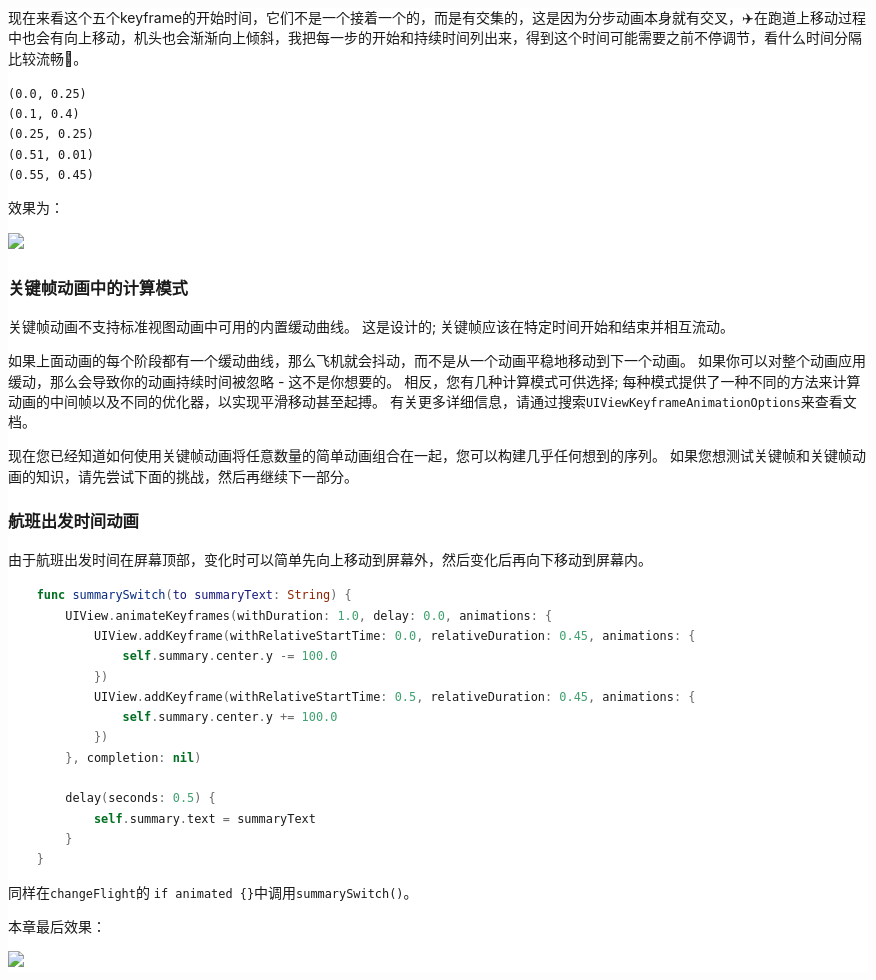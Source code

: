 

现在来看这个五个keyframe的开始时间，它们不是一个接着一个的，而是有交集的，这是因为分步动画本身就有交叉，✈️在跑道上移动过程中也会有向上移动，机头也会渐渐向上倾斜，我把每一步的开始和持续时间列出来，得到这个时间可能需要之前不停调节，看什么时间分隔比较流畅🙂。

```
(0.0, 0.25)
(0.1, 0.4)
(0.25, 0.25)
(0.51, 0.01)
(0.55, 0.45)
```

效果为：

![](https://ws4.sinaimg.cn/large/006tNbRwgy1fxca0wyg3sg308m0607ce.gif)





### 关键帧动画中的计算模式



关键帧动画不支持标准视图动画中可用的内置缓动曲线。 这是设计的; 关键帧应该在特定时间开始和结束并相互流动。

如果上面动画的每个阶段都有一个缓动曲线，那么飞机就会抖动，而不是从一个动画平稳地移动到下一个动画。 如果你可以对整个动画应用缓动，那么会导致你的动画持续时间被忽略 - 这不是你想要的。
相反，您有几种计算模式可供选择; 每种模式提供了一种不同的方法来计算动画的中间帧以及不同的优化器，以实现平滑移动甚至起搏。 有关更多详细信息，请通过搜索`UIViewKeyframeAnimationOptions`来查看文档。

现在您已经知道如何使用关键帧动画将任意数量的简单动画组合在一起，您可以构建几乎任何想到的序列。 如果您想测试关键帧和关键帧动画的知识，请先尝试下面的挑战，然后再继续下一部分。



### 航班出发时间动画

由于航班出发时间在屏幕顶部，变化时可以简单先向上移动到屏幕外，然后变化后再向下移动到屏幕内。

```swift
    func summarySwitch(to summaryText: String) {
        UIView.animateKeyframes(withDuration: 1.0, delay: 0.0, animations: {
            UIView.addKeyframe(withRelativeStartTime: 0.0, relativeDuration: 0.45, animations: {
                self.summary.center.y -= 100.0
            })
            UIView.addKeyframe(withRelativeStartTime: 0.5, relativeDuration: 0.45, animations: {
                self.summary.center.y += 100.0
            })
        }, completion: nil)
        
        delay(seconds: 0.5) {
            self.summary.text = summaryText
        }
    }
```

同样在`changeFlight`的 `if animated {}`中调用`summarySwitch()`。



本章最后效果：

![](https://ws1.sinaimg.cn/large/006tNbRwgy1fxcajmwugeg308m0fndxy.gif)



